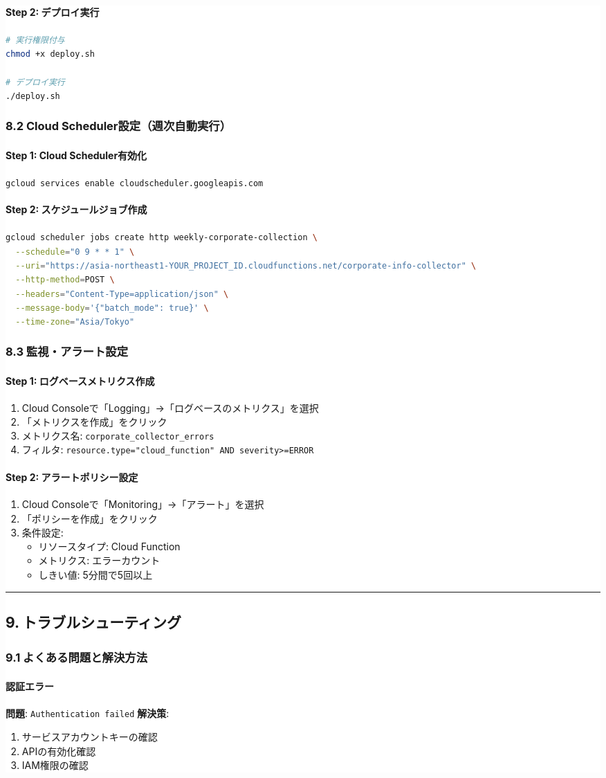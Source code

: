 #### Step 2: デプロイ実行
```bash
# 実行権限付与
chmod +x deploy.sh

# デプロイ実行
./deploy.sh
```

### 8.2 Cloud Scheduler設定（週次自動実行）

#### Step 1: Cloud Scheduler有効化
```bash
gcloud services enable cloudscheduler.googleapis.com
```

#### Step 2: スケジュールジョブ作成
```bash
gcloud scheduler jobs create http weekly-corporate-collection \
  --schedule="0 9 * * 1" \
  --uri="https://asia-northeast1-YOUR_PROJECT_ID.cloudfunctions.net/corporate-info-collector" \
  --http-method=POST \
  --headers="Content-Type=application/json" \
  --message-body='{"batch_mode": true}' \
  --time-zone="Asia/Tokyo"
```

### 8.3 監視・アラート設定

#### Step 1: ログベースメトリクス作成
1. Cloud Consoleで「Logging」→「ログベースのメトリクス」を選択
2. 「メトリクスを作成」をクリック
3. メトリクス名: `corporate_collector_errors`
4. フィルタ: `resource.type="cloud_function" AND severity>=ERROR`

#### Step 2: アラートポリシー設定
1. Cloud Consoleで「Monitoring」→「アラート」を選択
2. 「ポリシーを作成」をクリック
3. 条件設定:
   - リソースタイプ: Cloud Function
   - メトリクス: エラーカウント
   - しきい値: 5分間で5回以上

---

## 9. トラブルシューティング

### 9.1 よくある問題と解決方法

#### 認証エラー
**問題**: `Authentication failed`
**解決策**:
1. サービスアカウントキーの確認
2. APIの有効化確認
3. IAM権限の確認

